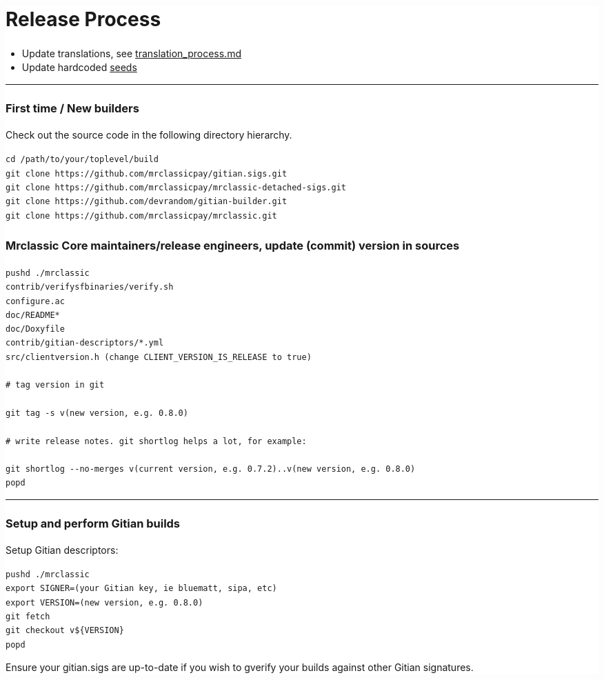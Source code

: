 Release Process
====================

* Update translations, see [translation_process.md](https://github.com/mrclassicpay/mrclassic/blob/master/doc/translation_process.md#syncing-with-transifex)
* Update hardcoded [seeds](/contrib/seeds)

* * *

### First time / New builders
Check out the source code in the following directory hierarchy.

	cd /path/to/your/toplevel/build
	git clone https://github.com/mrclassicpay/gitian.sigs.git
	git clone https://github.com/mrclassicpay/mrclassic-detached-sigs.git
	git clone https://github.com/devrandom/gitian-builder.git
	git clone https://github.com/mrclassicpay/mrclassic.git

### Mrclassic Core maintainers/release engineers, update (commit) version in sources

	pushd ./mrclassic
	contrib/verifysfbinaries/verify.sh
	configure.ac
	doc/README*
	doc/Doxyfile
	contrib/gitian-descriptors/*.yml
	src/clientversion.h (change CLIENT_VERSION_IS_RELEASE to true)

	# tag version in git

	git tag -s v(new version, e.g. 0.8.0)

	# write release notes. git shortlog helps a lot, for example:

	git shortlog --no-merges v(current version, e.g. 0.7.2)..v(new version, e.g. 0.8.0)
	popd

* * *

### Setup and perform Gitian builds

 Setup Gitian descriptors:

	pushd ./mrclassic
	export SIGNER=(your Gitian key, ie bluematt, sipa, etc)
	export VERSION=(new version, e.g. 0.8.0)
	git fetch
	git checkout v${VERSION}
	popd

  Ensure your gitian.sigs are up-to-date if you wish to gverify your builds against other Gitian signatures.

